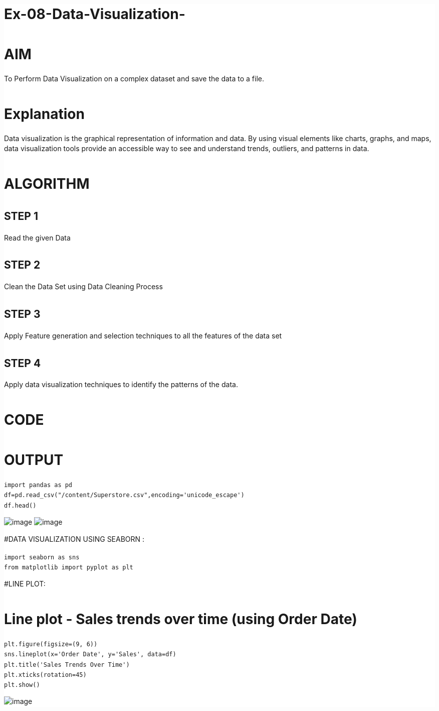 # Ex-08-Data-Visualization-

# AIM
To Perform Data Visualization on a complex dataset and save the data to a file.

# Explanation
Data visualization is the graphical representation of information and data. By using visual elements like charts, graphs, and maps, data visualization tools provide an accessible way to see and understand trends, outliers, and patterns in data.

# ALGORITHM

## STEP 1
Read the given Data

## STEP 2
Clean the Data Set using Data Cleaning Process

## STEP 3
Apply Feature generation and selection techniques to all the features of the data set

## STEP 4
Apply data visualization techniques to identify the patterns of the data.

# CODE
# OUTPUT
```
import pandas as pd
df=pd.read_csv("/content/Superstore.csv",encoding='unicode_escape')
df.head()
```
![image](https://github.com/niraunjana/ODD2023-Datascience-Ex-08/assets/119395610/bc3615fc-c5db-4006-8ab0-83c540fe1398)
![image](https://github.com/niraunjana/ODD2023-Datascience-Ex-08/assets/119395610/fbc920cf-0663-48e7-8851-25b8222ec6ef)


#DATA VISUALIZATION USING SEABORN :
```
import seaborn as sns
from matplotlib import pyplot as plt
```
#LINE PLOT:
# Line plot - Sales trends over time (using Order Date)
```
plt.figure(figsize=(9, 6))
sns.lineplot(x='Order Date', y='Sales', data=df)
plt.title('Sales Trends Over Time')
plt.xticks(rotation=45)
plt.show()
```
![image](https://github.com/niraunjana/ODD2023-Datascience-Ex-08/assets/119395610/de4bd1b5-4d25-41e2-a07e-422c00e14af6)
